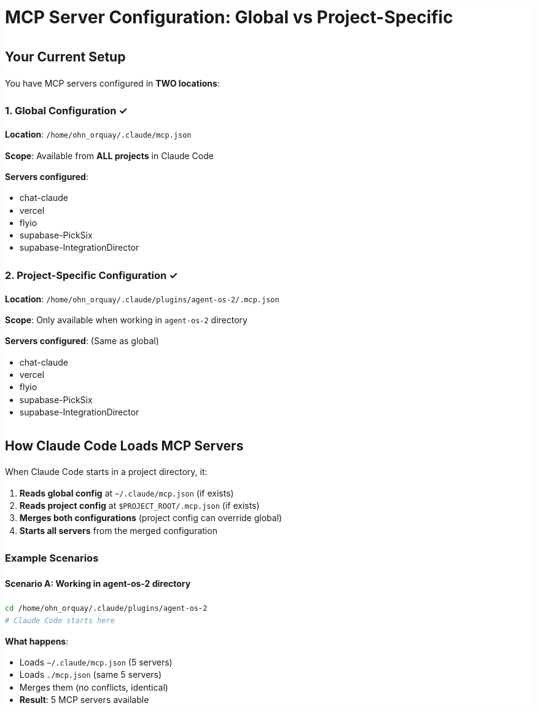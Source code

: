 # MCP Server Configuration: Global vs Project-Specific

## Your Current Setup

You have MCP servers configured in **TWO locations**:

### 1. Global Configuration ✓
**Location**: `/home/ohn_orquay/.claude/mcp.json`

**Scope**: Available from **ALL projects** in Claude Code

**Servers configured**:
- chat-claude
- vercel
- flyio
- supabase-PickSix
- supabase-IntegrationDirector

### 2. Project-Specific Configuration ✓
**Location**: `/home/ohn_orquay/.claude/plugins/agent-os-2/.mcp.json`

**Scope**: Only available when working in `agent-os-2` directory

**Servers configured**: (Same as global)
- chat-claude
- vercel
- flyio
- supabase-PickSix
- supabase-IntegrationDirector

## How Claude Code Loads MCP Servers

When Claude Code starts in a project directory, it:

1. **Reads global config** at `~/.claude/mcp.json` (if exists)
2. **Reads project config** at `$PROJECT_ROOT/.mcp.json` (if exists)
3. **Merges both configurations** (project config can override global)
4. **Starts all servers** from the merged configuration

### Example Scenarios

#### Scenario A: Working in agent-os-2 directory
```bash
cd /home/ohn_orquay/.claude/plugins/agent-os-2
# Claude Code starts here
```

**What happens**:
- Loads `~/.claude/mcp.json` (5 servers)
- Loads `./mcp.json` (same 5 servers)
- Merges them (no conflicts, identical)
- **Result**: 5 MCP servers available
